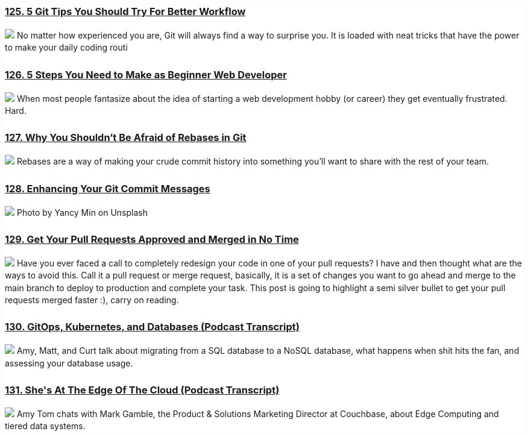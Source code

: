 ### [125. 5 Git Tips You Should Try For Better Workflow](https://hackernoon.com/5-git-tips-you-should-try-for-better-workflow-2b6f35g1)
![](https://cdn.hackernoon.com/images/hQ098u52DzPm2Y4UITQcQXtLRAk2-c31035s8.jpeg)
No matter how experienced you are, Git will always find a way to surprise you. It is loaded with neat tricks that have the power to make your daily coding routi

### [126. 5 Steps You Need to Make as Beginner Web Developer](https://hackernoon.com/5-steps-you-need-to-make-as-beginner-web-developer-6ydq3yky)
![](https://cdn.hackernoon.com/drafts/zw162ezy.png)
When most people fantasize about the idea of starting a web development hobby (or career) they get eventually frustrated. Hard.

### [127. Why You Shouldn’t Be Afraid of Rebases in Git](https://hackernoon.com/why-you-shouldnt-be-afraid-of-rebases-in-git)
![](https://cdn.hackernoon.com/images/cPKBkmirofPe9l3sgbPBAqdKwGF3-zn92duv.jpeg)
Rebases are a way of making your crude commit history into something you’ll want to share with the rest of your team.

### [128. Enhancing Your Git Commit Messages](https://hackernoon.com/enhancing-your-git-commit-messages-2a299295o)
![](https://cdn.hackernoon.com/drafts/kn6d529y3.png)
Photo by Yancy Min on Unsplash

### [129. Get Your Pull Requests Approved and Merged in No Time](https://hackernoon.com/how-to-get-your-pull-request-pr-approved-and-merged-quickly-6tn32n7)
![](drafts/zh5k32ri.png)
Have you ever faced a call to completely redesign your code in one of your pull requests? I have and then thought what are the ways to avoid this. Call it a pull request or merge request, basically, it is a set of changes you want to go ahead and merge to the main branch to deploy to production and complete your task. This post is going to highlight a semi silver bullet to get your pull requests merged faster :), carry on reading.

### [130. GitOps, Kubernetes, and Databases (Podcast Transcript)](https://hackernoon.com/gitops-kubernetes-and-databases-podcast-transcript-m5k35ne)
![](https://cdn.hackernoon.com/images/Up825JZF5yROkBJQEVNelNrvnOn1-nqa35xh.jpeg)
Amy, Matt, and Curt talk about migrating from a SQL database to a NoSQL database, what happens when shit hits the fan, and assessing your database usage.

### [131. She's At The Edge Of The Cloud (Podcast Transcript)](https://hackernoon.com/shes-at-the-edge-of-the-cloud-podcast-transcript-y84n3568)
![](https://cdn.hackernoon.com/images/Up825JZF5yROkBJQEVNelNrvnOn1-0db355u.jpeg)
Amy Tom chats with Mark Gamble, the Product & Solutions Marketing Director at Couchbase, about Edge Computing and tiered data systems.
